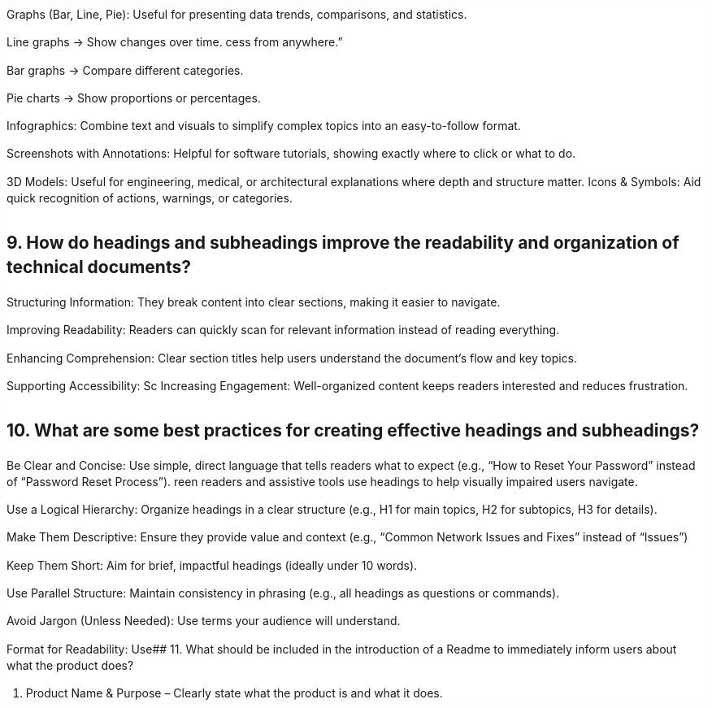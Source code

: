 Graphs (Bar, Line, Pie): Useful for presenting data trends, comparisons, and statistics.

Line graphs → Show changes over time.
cess from anywhere.”

Bar graphs → Compare different categories.

Pie charts → Show proportions or percentages.


Infographics: Combine text and visuals to simplify complex topics into an easy-to-follow format.

Screenshots with Annotations: Helpful for software tutorials, showing exactly where to click or what to do.

3D Models: Useful for engineering, medical, or architectural explanations where depth and structure matter.
Icons & Symbols: Aid quick recognition of actions, warnings, or categories.

## 9. How do headings and subheadings improve the readability and organization of technical documents?

Structuring Information: They break content into clear sections, making it easier to navigate.

Improving Readability: Readers can quickly scan for relevant information instead of reading everything.

Enhancing Comprehension: Clear section titles help users understand the document’s flow and key topics.

Supporting Accessibility: Sc
Increasing Engagement: Well-organized content keeps readers interested and reduces frustration.



## 10. What are some best practices for creating effective headings and subheadings?


Be Clear and Concise: Use simple, direct language that tells readers what to expect (e.g., “How to Reset Your Password” instead of “Password Reset Process”).
reen readers and assistive tools use headings to help visually impaired users navigate.

Use a Logical Hierarchy: Organize headings in a clear structure (e.g., H1 for main topics, H2 for subtopics, H3 for details).

Make Them Descriptive: Ensure they provide value and context (e.g., “Common Network Issues and Fixes” instead of “Issues”)

Keep Them Short: Aim for brief, impactful headings (ideally under 10 words).

Use Parallel Structure: Maintain consistency in phrasing (e.g., all headings as questions or commands).

Avoid Jargon (Unless Needed): Use terms your audience will understand.

Format for Readability: Use## 11. What should be included in the introduction of a Readme to immediately inform users about what the product does?

1. Product Name & Purpose – Clearly state what the product is and what it does.
